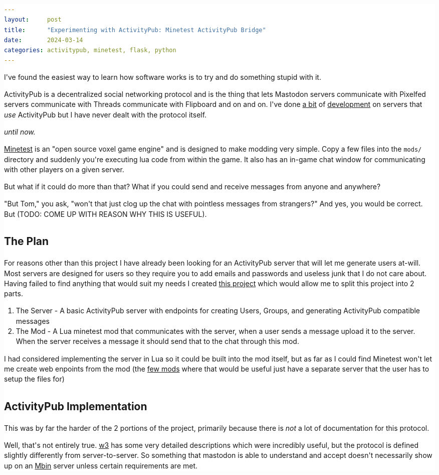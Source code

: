 ```yaml
---
layout:     post
title:      "Experimenting with ActivityPub: Minetest ActivityPub Bridge"
date:       2024-03-14 
categories: activitypub, minetest, flask, python
---
```


I've found the easiest way to learn how software works is to try and do something stupid with it.

ActivityPub is a decentralized social networking protocol and is the thing that lets Mastodon servers communicate with Pixelfed servers communicate with Threads communicate with Flipboard and on and on.
I've done [a bit](/the-problem-with-hashtags) of [development](https://github.com/TomCasavant/tom-postmarks) on servers that *use* ActivityPub but I have never dealt with the protocol itself.

*until now.*

[Minetest](https://www.minetest.net/) is an "open source voxel game engine" and is designed to make modding very simple. Copy a few files into the `mods/` directory and suddenly you're executing lua code from within the game.
It also has an in-game chat window for communicating with other players on a given server. 

But what if it could do more than that? What if you could send and receive messages from anyone and anywhere? 

"But Tom," you ask, "won't that just clog up the chat with pointless messages from strangers?"
And yes, you would be correct. But (TODO: COME UP WITH REASON WHY THIS IS USEFUL).
 
## The Plan
For reasons other than this project I have already been looking for an ActivityPub server that will let me generate users at-will. Most servers are designed for users so they require you to add emails and passwords and useless junk that I do not care about.
Having failed to find anything that would suit my needs I created [this project](https://github.com/TomCasavant/DynamicActivityPub/) which would allow me to split this project into 2 parts.

1. The Server - A basic ActivityPub server with endpoints for creating Users, Groups, and generating ActivityPub compatible messages
2. The Mod - A Lua minetest mod that communicates with the server, when a user sends a message upload it to the server. When the server receives a message it should send that to the chat through this mod.

I had considered implementing the server in Lua so it could be built into the mod itself, but as far as I could find Minetest won't let me create web enpoints from the mod (the [few mods](https://content.minetest.net/packages/heger/webchat/) where that would be useful just have a separate server that the user has to setup the files for)


## ActivityPub Implementation
This was by far the harder of the 2 portions of the project, primarily because there is *not* a lot of documentation for this protocol. 

Well, that's not entirely true. [w3](https://www.w3.org/TR/activitypub/) has some very detailed descriptions which were incredibly useful, but the protocol is defined slightly differently from server-to-server. So something that mastodon is able to understand and accept doesn't necessarily show up on an [Mbin](https://github.com/MbinOrg/mbin) server unless certain requirements are met.
